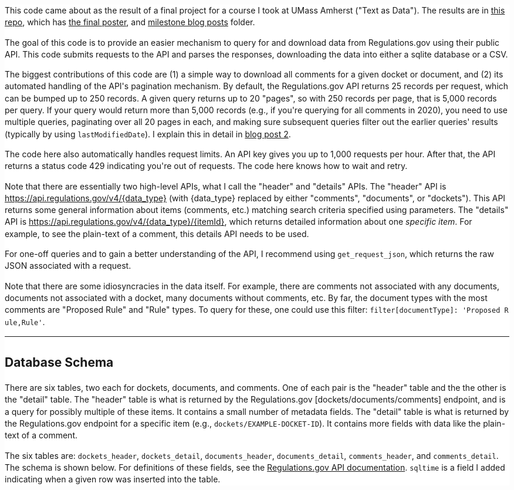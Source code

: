 This code came about as the result of a final project for a course I took at UMass Amherst ("Text as Data"). The results are in [this repo](https://github.com/willjobs/public-comments-project), which has [the final poster](https://github.com/willjobs/public-comments-project/blob/main/poster.pdf), and [milestone blog posts](https://github.com/willjobs/public-comments-project/tree/main/blogposts) folder.

The goal of this code is to provide an easier mechanism to query for and download data from Regulations.gov using their public API. This code submits requests to the API and parses the responses, downloading the data into either a sqlite database or a CSV.

The biggest contributions of this code are (1) a simple way to download all comments for a given docket or document, and (2) its automated handling of the API's pagination mechanism. By default, the Regulations.gov API returns 25 records per request, which can be bumped up to 250 records. A given query returns up to 20 "pages", so with 250 records per page, that is 5,000 records per query. If your query would return more than 5,000 records (e.g., if you're querying for all comments in 2020), you need to use multiple queries, paginating over all 20 pages in each, and making sure subsequent queries filter out the earlier queries' results (typically by using `lastModifiedDate`). I explain this in detail in [blog post 2](https://github.com/willjobs/public-comments-project/blob/main/blogposts/post2/README.md).

The code here also automatically handles request limits. An API key gives you up to 1,000 requests per hour. After that, the API returns a status code 429 indicating you're out of requests. The code here knows how to wait and retry.

Note that there are essentially two high-level APIs, what I call the "header" and "details" APIs. The "header" API is https://api.regulations.gov/v4/{data_type} (with {data_type} replaced by either "comments", "documents", or "dockets"). This API returns some general information about items (comments, etc.) matching search criteria specified using parameters. The "details" API is https://api.regulations.gov/v4/{data_type}/{itemId}, which returns detailed information about one *specific item*. For example, to see the plain-text of a comment, this details API needs to be used.

For one-off queries and to gain a better understanding of the API, I recommend using `get_request_json`, which returns the raw JSON associated with a request.

Note that there are some idiosyncracies in the data itself. For example, there are comments not associated with any documents, documents not associated with a docket, many documents without comments, etc. By far, the document types with the most comments are "Proposed Rule" and "Rule" types. To query for these, one could use this filter: `filter[documentType]: 'Proposed Rule,Rule'`. 


---

## **Database Schema**

There are six tables, two each for dockets, documents, and comments. One of each pair is the "header" table and the the other is the "detail" table. The "header" table is what is returned by the Regulations.gov [dockets/documents/comments] endpoint, and is a query for possibly multiple of these items. It contains a small number of metadata fields. The "detail" table is what is returned by the Regulations.gov endpoint for a specific item (e.g., `dockets/EXAMPLE-DOCKET-ID`). It contains more fields with data like the plain-text of a comment.

The six tables are: `dockets_header`, `dockets_detail`, `documents_header`, `documents_detail`, `comments_header`, and `comments_detail`. The schema is shown below. For definitions of these fields, see the [Regulations.gov API documentation](https://open.gsa.gov/api/regulationsgov/#api-calls). `sqltime` is a field I added indicating when a given row was inserted into the table.
